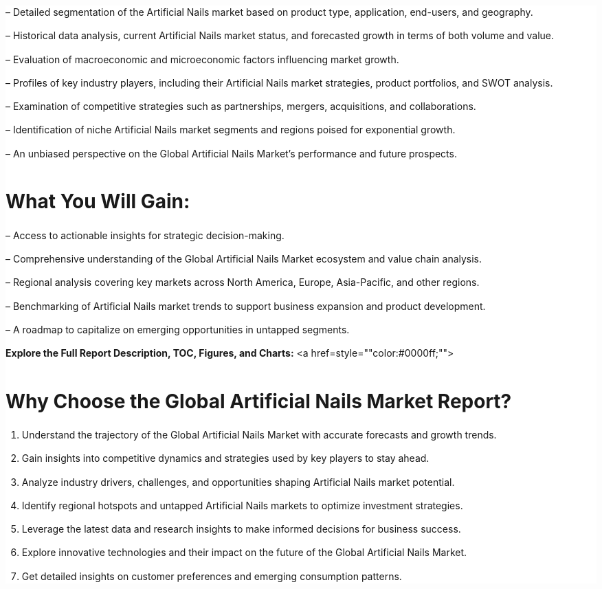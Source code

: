 – Detailed segmentation of the Artificial Nails market based on product type, application, end-users, and geography.

– Historical data analysis, current Artificial Nails market status, and forecasted growth in terms of both volume and value.

– Evaluation of macroeconomic and microeconomic factors influencing market growth.

– Profiles of key industry players, including their Artificial Nails market strategies, product portfolios, and SWOT analysis.

– Examination of competitive strategies such as partnerships, mergers, acquisitions, and collaborations.

– Identification of niche Artificial Nails market segments and regions poised for exponential growth.

– An unbiased perspective on the Global Artificial Nails Market’s performance and future prospects.

# <strong>What You Will Gain:</strong>

– Access to actionable insights for strategic decision-making.

– Comprehensive understanding of the Global Artificial Nails Market ecosystem and value chain analysis.

– Regional analysis covering key markets across North America, Europe, Asia-Pacific, and other regions.

– Benchmarking of Artificial Nails market trends to support business expansion and product development.

– A roadmap to capitalize on emerging opportunities in untapped segments.

<strong>Explore the Full Report Description, TOC, Figures, and Charts:</strong>
<a href=style=""color:#0000ff;""></a>

# <strong>Why Choose the Global Artificial Nails Market Report?</strong>

1. Understand the trajectory of the Global Artificial Nails Market with accurate forecasts and growth trends.

2. Gain insights into competitive dynamics and strategies used by key players to stay ahead.

3. Analyze industry drivers, challenges, and opportunities shaping Artificial Nails market potential.

4. Identify regional hotspots and untapped Artificial Nails markets to optimize investment strategies.

5. Leverage the latest data and research insights to make informed decisions for business success.

6. Explore innovative technologies and their impact on the future of the Global Artificial Nails Market.

7. Get detailed insights on customer preferences and emerging consumption patterns.
